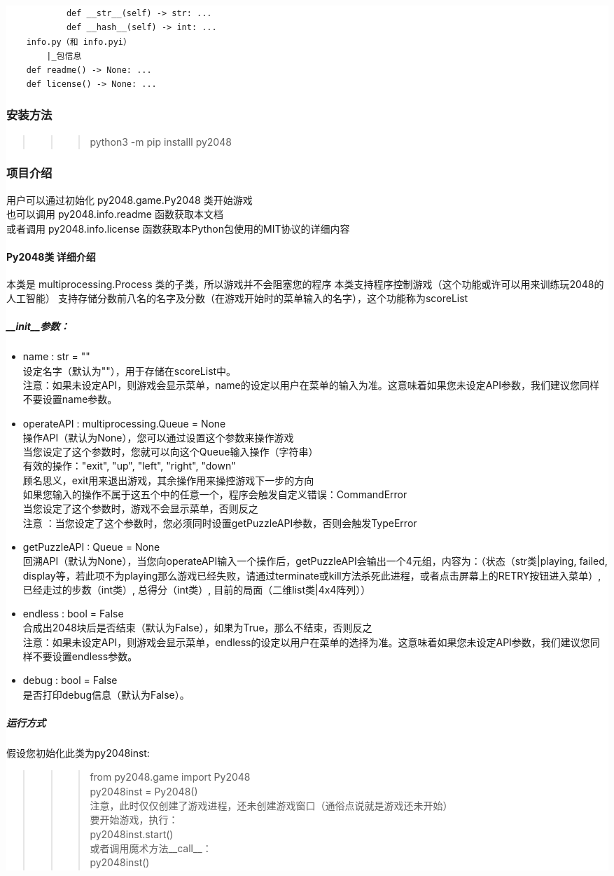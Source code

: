 ```
            def __str__(self) -> str: ...
            def __hash__(self) -> int: ...
    info.py（和 info.pyi）
        |_包信息
    def readme() -> None: ...
    def license() -> None: ...

```

### 安装方法
>>> python3 -m pip installl py2048  

### 项目介绍
用户可以通过初始化 py2048.game.Py2048 类开始游戏  
也可以调用 py2048.info.readme 函数获取本文档  
或者调用 py2048.info.license 函数获取本Python包使用的MIT协议的详细内容  

#### Py2048类 详细介绍
本类是 multiprocessing.Process 类的子类，所以游戏并不会阻塞您的程序
本类支持程序控制游戏（这个功能或许可以用来训练玩2048的人工智能）
支持存储分数前八名的名字及分数（在游戏开始时的菜单输入的名字），这个功能称为scoreList

##### __init__参数：
- name : str = ""  
设定名字（默认为""），用于存储在scoreList中。  
注意：如果未设定API，则游戏会显示菜单，name的设定以用户在菜单的输入为准。这意味着如果您未设定API参数，我们建议您同样不要设置name参数。  

- operateAPI : multiprocessing.Queue = None  
操作API（默认为None），您可以通过设置这个参数来操作游戏  
当您设定了这个参数时，您就可以向这个Queue输入操作（字符串）  
有效的操作："exit", "up", "left", "right", "down"  
顾名思义，exit用来退出游戏，其余操作用来操控游戏下一步的方向  
如果您输入的操作不属于这五个中的任意一个，程序会触发自定义错误：CommandError  
当您设定了这个参数时，游戏不会显示菜单，否则反之  
注意 ：当您设定了这个参数时，您必须同时设置getPuzzleAPI参数，否则会触发TypeError  

- getPuzzleAPI : Queue = None  
回溯API（默认为None），当您向operateAPI输入一个操作后，getPuzzleAPI会输出一个4元组，内容为：（状态（str类|playing, failed, display等，若此项不为playing那么游戏已经失败，请通过terminate或kill方法杀死此进程，或者点击屏幕上的RETRY按钮进入菜单）, 已经走过的步数（int类）, 总得分（int类）, 目前的局面（二维list类|4x4阵列））  

- endless : bool = False  
合成出2048块后是否结束（默认为False），如果为True，那么不结束，否则反之  
注意：如果未设定API，则游戏会显示菜单，endless的设定以用户在菜单的选择为准。这意味着如果您未设定API参数，我们建议您同样不要设置endless参数。  

- debug : bool = False  
是否打印debug信息（默认为False）。  

##### 运行方式
假设您初始化此类为py2048inst:  
>>> from py2048.game import Py2048  
>>> py2048inst = Py2048()  
注意，此时仅仅创建了游戏进程，还未创建游戏窗口（通俗点说就是游戏还未开始）  
要开始游戏，执行：  
>>> py2048inst.start()  
或者调用魔术方法__call__：  
>>> py2048inst()  
